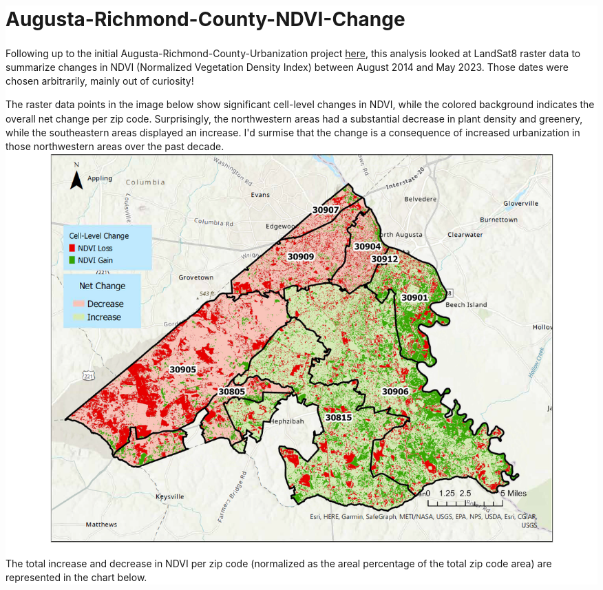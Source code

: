 # Augusta-Richmond-County-NDVI-Change
Following up to the initial Augusta-Richmond-County-Urbanization project [here](https://github.com/garretts-hub/Augusta-Richmond-County-Urbanization), this analysis looked at LandSat8 raster data to summarize changes in NDVI (Normalized Vegetation Density Index) between August 2014 and May 2023. Those dates were chosen arbitrarily, mainly out of curiosity!

The raster data points in the image below show significant cell-level changes in NDVI, while the colored background indicates the overall net change per zip code. Surprisingly, the northwestern areas had a substantial decrease in plant density and greenery, while the southeastern areas displayed an increase. I'd surmise that the change is a consequence of increased urbanization in those northwestern areas over the past decade.
<img src="https://github.com/garretts-hub/Augusta-Richmond-County-NDVI-Change/blob/main/images/CSRA_NDVI_Change_Map.png" alt="map" title="NDVI Change Map of Augusta-Richmond County" width=85% style="display: block; margin: 0 auto"><br>
The total increase and decrease in NDVI per zip code (normalized as the areal percentage of the total zip code area) are represented in the chart below.
